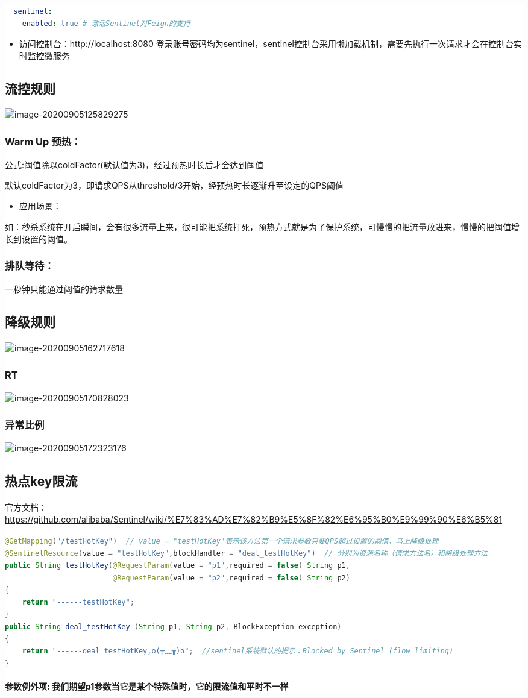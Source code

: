   ```yaml
    sentinel:
      enabled: true # 激活Sentinel对Feign的支持
  ```

* 访问控制台：http://localhost:8080      登录账号密码均为sentinel，sentinel控制台采用懒加载机制，需要先执行一次请求才会在控制台实时监控微服务

## 流控规则

![image-20200905125829275](../../../../Software/Typora/Picture/image-20200905125829275.png)

### Warm Up 预热：

公式:阈值除以coldFactor(默认值为3)，经过预热时长后才会达到阈值

默认coldFactor为3，即请求QPS从threshold/3开始，经预热时长逐渐升至设定的QPS阈值

* 应用场景：

如：秒杀系统在开启瞬间，会有很多流量上来，很可能把系统打死，预热方式就是为了保护系统，可慢慢的把流量放进来，慢慢的把阈值增长到设置的阈值。

### 排队等待： 

一秒钟只能通过阈值的请求数量

## 降级规则

![image-20200905162717618](../../../../Software/Typora/Picture/image-20200905162717618.png)

### RT

![image-20200905170828023](../../../../Software/Typora/Picture/image-20200905170828023.png)

### 异常比例

![image-20200905172323176](../../../../Software/Typora/Picture/image-20200905172323176.png)

## 热点key限流

官方文档：https://github.com/alibaba/Sentinel/wiki/%E7%83%AD%E7%82%B9%E5%8F%82%E6%95%B0%E9%99%90%E6%B5%81

```java
@GetMapping("/testHotKey")  // value = "testHotKey"表示该方法第一个请求参数只要QPS超过设置的阈值，马上降级处理
@SentinelResource(value = "testHotKey",blockHandler = "deal_testHotKey")  // 分别为资源名称（请求方法名）和降级处理方法
public String testHotKey(@RequestParam(value = "p1",required = false) String p1,
                         @RequestParam(value = "p2",required = false) String p2)
{
    return "------testHotKey";
}
public String deal_testHotKey (String p1, String p2, BlockException exception)
{
    return "------deal_testHotKey,o(╥﹏╥)o";  //sentinel系统默认的提示：Blocked by Sentinel (flow limiting)
}
```
#### 参数例外项:  我们期望p1参数当它是某个特殊值时，它的限流值和平时不一样
